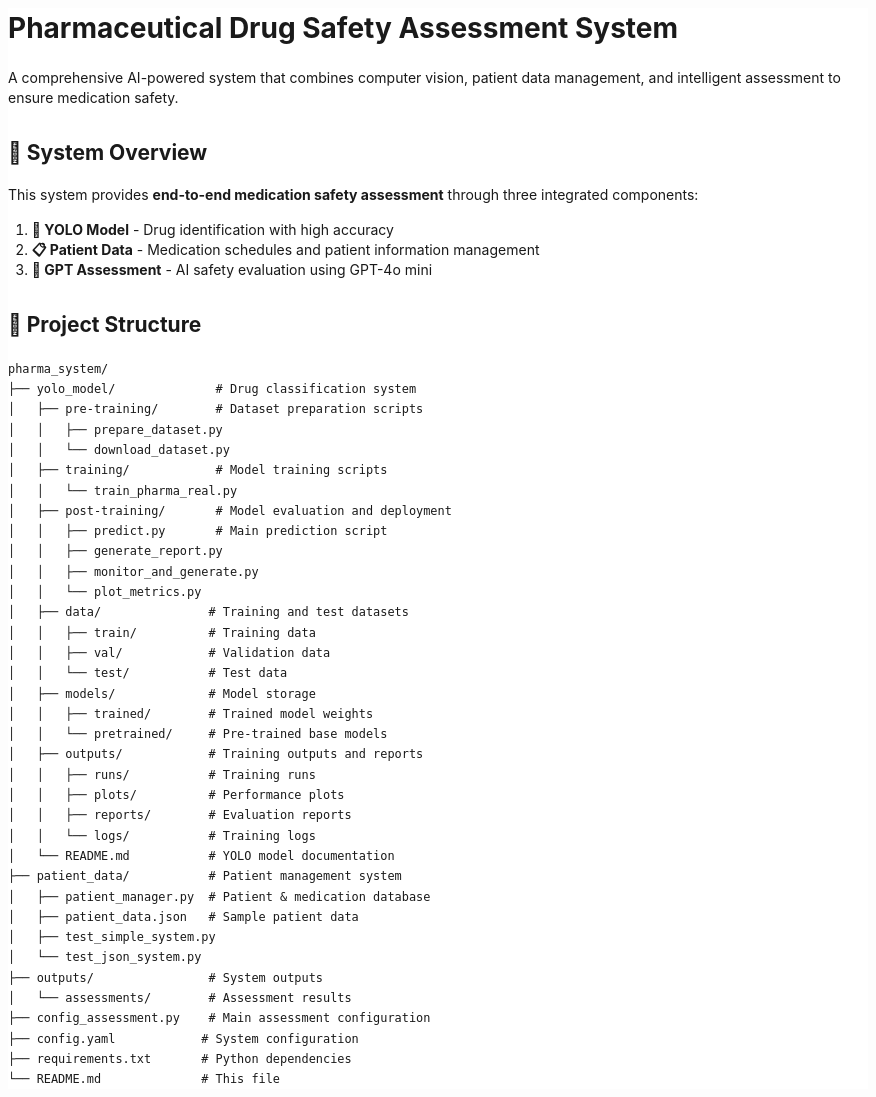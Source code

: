 # Pharmaceutical Drug Safety Assessment System

A comprehensive AI-powered system that combines computer vision, patient data management, and intelligent assessment to ensure medication safety.

## 🏥 System Overview

This system provides **end-to-end medication safety assessment** through three integrated components:

1. **🤖 YOLO Model** - Drug identification with high accuracy
2. **📋 Patient Data** - Medication schedules and patient information management  
3. **🧠 GPT Assessment** - AI safety evaluation using GPT-4o mini

## 📁 Project Structure

```
pharma_system/
├── yolo_model/              # Drug classification system
│   ├── pre-training/        # Dataset preparation scripts
│   │   ├── prepare_dataset.py
│   │   └── download_dataset.py
│   ├── training/            # Model training scripts
│   │   └── train_pharma_real.py
│   ├── post-training/       # Model evaluation and deployment
│   │   ├── predict.py       # Main prediction script
│   │   ├── generate_report.py
│   │   ├── monitor_and_generate.py
│   │   └── plot_metrics.py
│   ├── data/               # Training and test datasets
│   │   ├── train/          # Training data
│   │   ├── val/            # Validation data
│   │   └── test/           # Test data
│   ├── models/             # Model storage
│   │   ├── trained/        # Trained model weights
│   │   └── pretrained/     # Pre-trained base models
│   ├── outputs/            # Training outputs and reports
│   │   ├── runs/           # Training runs
│   │   ├── plots/          # Performance plots
│   │   ├── reports/        # Evaluation reports
│   │   └── logs/           # Training logs
│   └── README.md           # YOLO model documentation
├── patient_data/           # Patient management system
│   ├── patient_manager.py  # Patient & medication database
│   ├── patient_data.json   # Sample patient data
│   ├── test_simple_system.py
│   └── test_json_system.py
├── outputs/                # System outputs
│   └── assessments/        # Assessment results
├── config_assessment.py    # Main assessment configuration
├── config.yaml            # System configuration
├── requirements.txt       # Python dependencies
└── README.md              # This file
```

